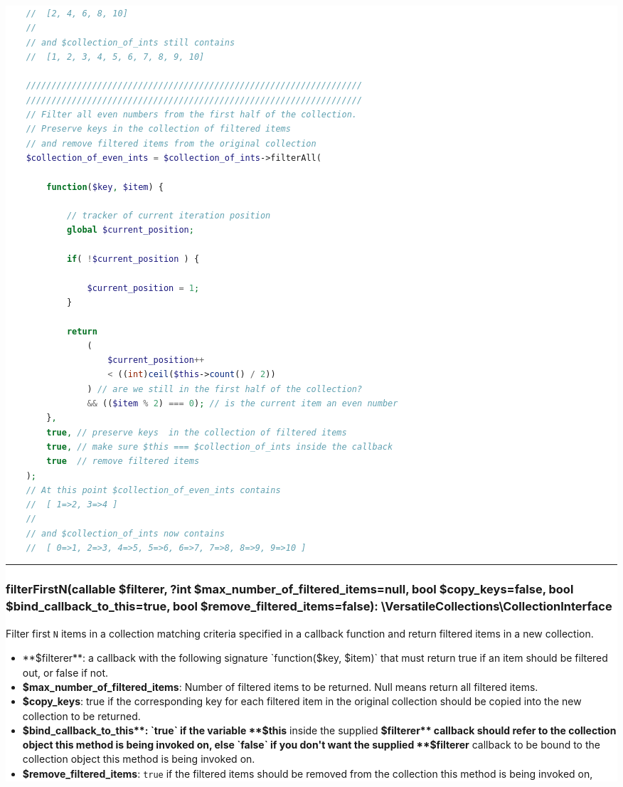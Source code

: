 ```php
    //  [2, 4, 6, 8, 10]
    //
    // and $collection_of_ints still contains
    //  [1, 2, 3, 4, 5, 6, 7, 8, 9, 10]

    //////////////////////////////////////////////////////////////////
    //////////////////////////////////////////////////////////////////
    // Filter all even numbers from the first half of the collection.
    // Preserve keys in the collection of filtered items 
    // and remove filtered items from the original collection
    $collection_of_even_ints = $collection_of_ints->filterAll(

        function($key, $item) {
        
            // tracker of current iteration position
            global $current_position; 
            
            if( !$current_position ) { 
                
                $current_position = 1; 
            }
            
            return 
                (
                    $current_position++ 
                    < ((int)ceil($this->count() / 2))
                ) // are we still in the first half of the collection?
                && (($item % 2) === 0); // is the current item an even number
        },
        true, // preserve keys  in the collection of filtered items
        true, // make sure $this === $collection_of_ints inside the callback
        true  // remove filtered items
    );
    // At this point $collection_of_even_ints contains
    //  [ 1=>2, 3=>4 ]
    //
    // and $collection_of_ints now contains
    //  [ 0=>1, 2=>3, 4=>5, 5=>6, 6=>7, 7=>8, 8=>9, 9=>10 ]
```

------------------------------------------------------------------------------------------------
<div id="CollectionInterface-filterFirstN"></div>

### filterFirstN(callable $filterer, ?int $max_number_of_filtered_items=null, bool $copy_keys=false, bool $bind_callback_to_this=true, bool $remove_filtered_items=false): \VersatileCollections\CollectionInterface
Filter first `N` items in a collection matching criteria specified in a callback function and return filtered items in a new collection.
* **$filterer**: a callback with the following signature `function($key, $item)` 
that must return true if an item should be filtered out, or false if not. 
* **$max_number_of_filtered_items**: Number of filtered items to be returned. Null means return all filtered items.
* **$copy_keys**: true if the corresponding key for each filtered item 
in the original collection should be copied into the new collection to be returned.
* **$bind_callback_to_this**: `true` if the variable **$this** inside the supplied **$filterer** callback should refer to the collection object 
this method is being invoked on, else `false` if you don't want the supplied **$filterer** callback to be bound to the collection object this 
method is being invoked on.
* **$remove_filtered_items**: `true` if the filtered items should be removed from the collection this method is being invoked on,